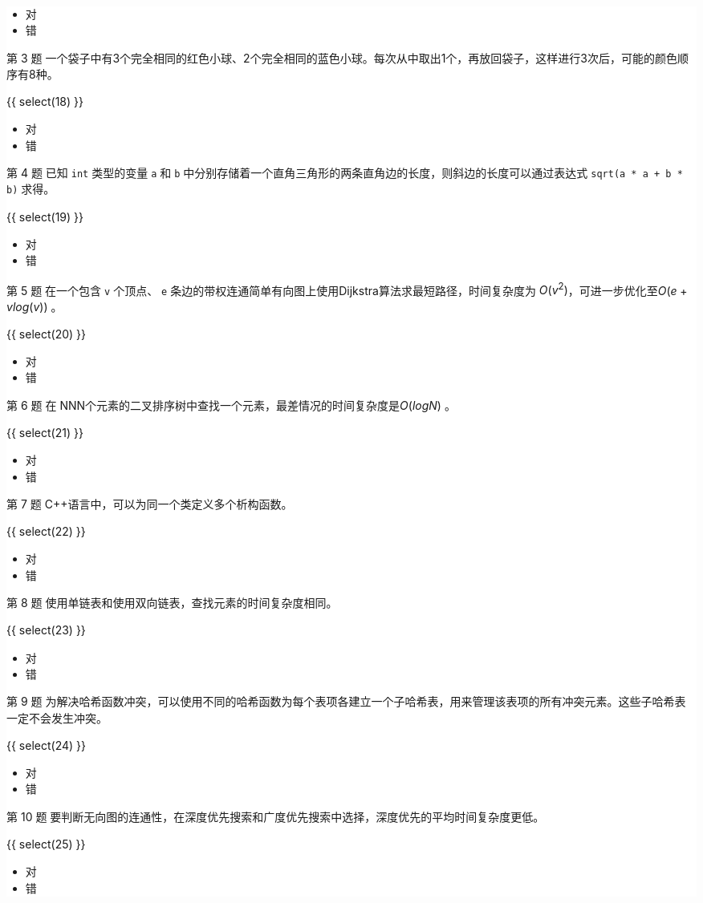 *   对
*   错

第 3 题 ⼀个袋⼦中有3个完全相同的红⾊⼩球、2个完全相同的蓝⾊⼩球。每次从中取出1个，再放回袋⼦，这样进⾏3次后，可能的颜⾊顺序有8种。

{{ select(18) }}

*   对
*   错

第 4 题 已知 `int` 类型的变量 `a` 和 `b` 中分别存储着⼀个直角三角形的两条直角边的长度，则斜边的长度可以通过表达式 `sqrt(a * a + b * b)` 求得。

{{ select(19) }}

*   对
*   错

第 5 题 在⼀个包含 `v` 个顶点、 `e` 条边的带权连通简单有向图上使⽤Dijkstra算法求最短路径，时间复杂度为 $O(v^2)$，可进⼀步优化⾄$O(e+v log(v))$ 。

{{ select(20) }}

*   对
*   错

第 6 题 在 NNN个元素的⼆叉排序树中查找⼀个元素，最差情况的时间复杂度是$O(log N)$ 。

{{ select(21) }}

*   对
*   错

第 7 题 C++语⾔中，可以为同⼀个类定义多个析构函数。

{{ select(22) }}

*   对
*   错

第 8 题 使⽤单链表和使⽤双向链表，查找元素的时间复杂度相同。

{{ select(23) }}

*   对
*   错

第 9 题 为解决哈希函数冲突，可以使⽤不同的哈希函数为每个表项各建⽴⼀个⼦哈希表，⽤来管理该表项的所有冲突元素。这些⼦哈希表⼀定不会发⽣冲突。

{{ select(24) }}

*   对
*   错

第 10 题 要判断⽆向图的连通性，在深度优先搜索和⼴度优先搜索中选择，深度优先的平均时间复杂度更低。

{{ select(25) }}

*   对
*   错